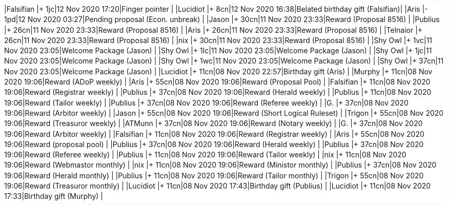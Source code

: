 |Falsifian |+   1jc|12 Nov 2020 17:20|Finger pointer                   |
|Lucidiot  |+   8cn|12 Nov 2020 16:38|Belated birthday gift (Falsifian)|
|Aris      |-   1pd|12 Nov 2020 03:27|Pending proposal (Econ. unbreak) |
|Jason     |+  30cn|11 Nov 2020 23:33|Reward (Proposal 8516)           |
|Publius   |+  26cn|11 Nov 2020 23:33|Reward (Proposal 8516)           |
|Aris      |+  26cn|11 Nov 2020 23:33|Reward (Proposal 8516)           |
|Telnaior  |+  26cn|11 Nov 2020 23:33|Reward (Proposal 8516)           |
|nix       |+  30cn|11 Nov 2020 23:33|Reward (Proposal 8516)           |
|Shy Owl   |+   1vc|11 Nov 2020 23:05|Welcome Package (Jason)          |
|Shy Owl   |+   1lc|11 Nov 2020 23:05|Welcome Package (Jason)          |
|Shy Owl   |+   1jc|11 Nov 2020 23:05|Welcome Package (Jason)          |
|Shy Owl   |+   1wc|11 Nov 2020 23:05|Welcome Package (Jason)          |
|Shy Owl   |+  37cn|11 Nov 2020 23:05|Welcome Package (Jason)          |
|Lucidiot  |+  11cn|08 Nov 2020 22:57|Birthday gift (Aris)             |
|Murphy    |+  11cn|08 Nov 2020 19:06|Reward (ADoP weekly)             |
|Aris      |+  55cn|08 Nov 2020 19:06|Reward (Proposal Pool)           |
|Falsifian |+  11cn|08 Nov 2020 19:06|Reward (Registrar weekly)        |
|Publius   |+  37cn|08 Nov 2020 19:06|Reward (Herald weekly)           |
|Publius   |+  11cn|08 Nov 2020 19:06|Reward (Tailor weekly)           |
|Publius   |+  37cn|08 Nov 2020 19:06|Reward (Referee weekly)          |
|G.        |+  37cn|08 Nov 2020 19:06|Reward (Arbitor weekly)          |
|Jason     |+  55cn|08 Nov 2020 19:06|Reward (Short Logical Ruleset)   |
|Trigon    |+  55cn|08 Nov 2020 19:06|Reward (Treasuror weekly)        |
|ATMunn    |+  37cn|08 Nov 2020 19:06|Reward (Notary weekly)           |
|G.        |+  37cn|08 Nov 2020 19:06|Reward (Arbitor weekly)          |
|Falsifian |+  11cn|08 Nov 2020 19:06|Reward (Registrar weekly)        |
|Aris      |+  55cn|08 Nov 2020 19:06|Reward (proposal pool)           |
|Publius   |+  37cn|08 Nov 2020 19:06|Reward (Herald weekly)           |
|Publius   |+  37cn|08 Nov 2020 19:06|Reward (Referee weekly)          |
|Publius   |+  11cn|08 Nov 2020 19:06|Reward (Tailor weekly)           |
|nix       |+  11cn|08 Nov 2020 19:06|Reward (Webmastor monthly)       |
|nix       |+  11cn|08 Nov 2020 19:06|Reward (Ministor monthly)        |
|Publius   |+  37cn|08 Nov 2020 19:06|Reward (Herald monthly)          |
|Publius   |+  11cn|08 Nov 2020 19:06|Reward (Tailor monthly)          |
|Trigon    |+  55cn|08 Nov 2020 19:06|Reward (Treasuror monthly)       |
|Lucidiot  |+  11cn|08 Nov 2020 17:43|Birthday gift (Publius)          |
|Lucidiot  |+  11cn|08 Nov 2020 17:33|Birthday gift (Murphy)           |